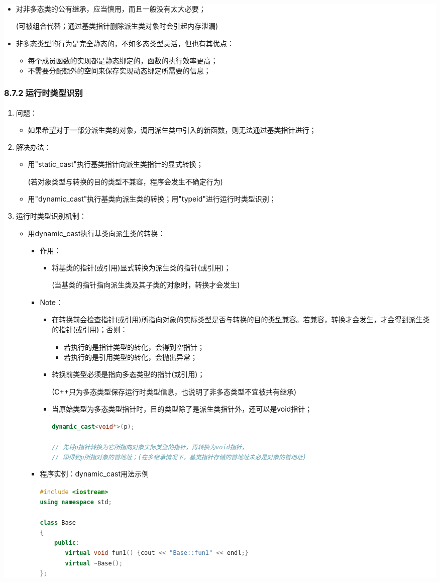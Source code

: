    * 对非多态类的公有继承，应当慎用，而且一般没有太大必要；
   
       (可被组合代替；通过基类指针删除派生类对象时会引起内存泄漏)
       
   * 非多态类型的行为是完全静态的，不如多态类型灵活，但也有其优点：
   
       * 每个成员函数的实现都是静态绑定的，函数的执行效率更高；
       * 不需要分配额外的空间来保存实现动态绑定所需要的信息；



### 8.7.2 运行时类型识别

1. 问题：

   * 如果希望对于一部分派生类的对象，调用派生类中引入的新函数，则无法通过基类指针进行；

2. 解决办法：

   * 用"static_cast"执行基类指针向派生类指针的显式转换；

       (若对象类型与转换的目的类型不兼容，程序会发生不确定行为)

   * 用"dynamic_cast"执行基类向派生类的转换；用"typeid"进行运行时类型识别；

3. 运行时类型识别机制：

   * 用dynamic_cast执行基类向派生类的转换：

     * 作用：

         * 将基类的指针(或引用)显式转换为派生类的指针(或引用)；

             (当基类的指针指向派生类及其子类的对象时，转换才会发生)

     * Note：

       * 在转换前会检查指针(或引用)所指向对象的实际类型是否与转换的目的类型兼容。若兼容，转换才会发生，才会得到派生类的指针(或引用)；否则：

           * 若执行的是指针类型的转化，会得到空指针；
            * 若执行的是引用类型的转化，会抛出异常；
           
       * 转换前类型必须是指向多态类型的指针(或引用)；
       
           (C++只为多态类型保存运行时类型信息，也说明了非多态类型不宜被共有继承)
       
       * 当原始类型为多态类型指针时，目的类型除了是派生类指针外，还可以是void指针；
       
           ```C++
           dynamic_cast<void*>(p);
           
           // 先将p指针转换为它所指向对象实际类型的指针，再转换为void指针，
           // 即得到p所指对象的首地址；(在多继承情况下，基类指针存储的首地址未必是对象的首地址)
           ```
       
     * 程序实例：dynamic_cast用法示例
     
         ```C++
         #include <iostream>
         using namespace std;
         
         class Base
         {
             public:
             	virtual void fun1() {cout << "Base::fun1" << endl;}
             	virtual ~Base();
         };
         